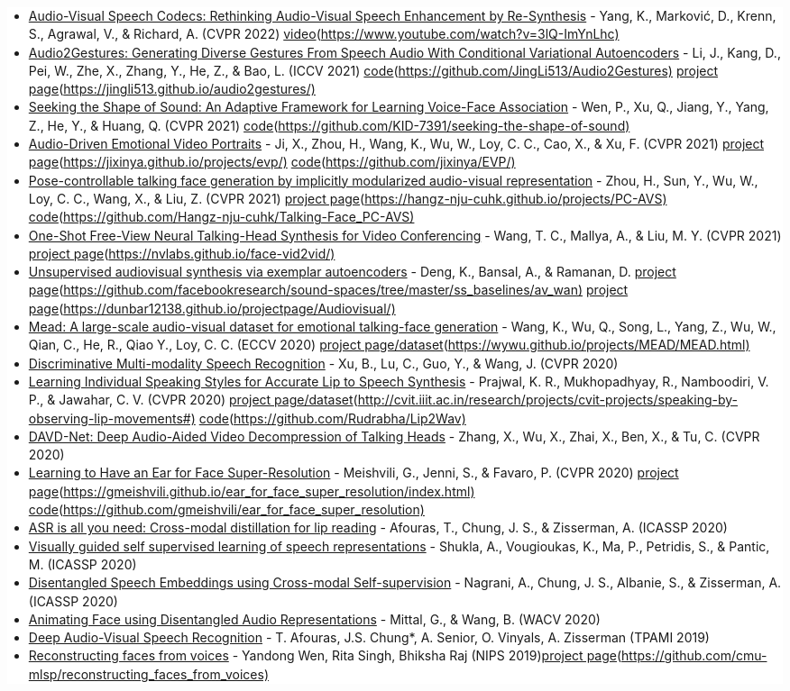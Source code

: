 - [Audio-Visual Speech Codecs: Rethinking Audio-Visual Speech Enhancement by Re-Synthesis](https://openaccess.thecvf.com/content/CVPR2022/papers/Yang_Audio-Visual_Speech_Codecs_Rethinking_Audio-Visual_Speech_Enhancement_by_Re-Synthesis_CVPR_2022_paper.pdf) - Yang, K., Marković, D., Krenn, S., Agrawal, V., & Richard, A. (CVPR 2022) [video](video)(<https://www.youtube.com/watch?v=3lQ-ImYnLhc)>
- [Audio2Gestures: Generating Diverse Gestures From Speech Audio With Conditional Variational Autoencoders](https://openaccess.thecvf.com/content/ICCV2021/papers/Li_Audio2Gestures_Generating_Diverse_Gestures_From_Speech_Audio_With_Conditional_Variational_ICCV_2021_paper.pdf) - Li, J., Kang, D., Pei, W., Zhe, X., Zhang, Y., He, Z., & Bao, L. (ICCV 2021) [code](code)(<https://github.com/JingLi513/Audio2Gestures)> [project page](project%20page)(<https://jingli513.github.io/audio2gestures/)>
- [Seeking the Shape of Sound: An Adaptive Framework for Learning Voice-Face Association](https://arxiv.org/pdf/2103.07293.pdf) - Wen, P., Xu, Q., Jiang, Y., Yang, Z., He, Y., & Huang, Q. (CVPR 2021) [code](code)(<https://github.com/KID-7391/seeking-the-shape-of-sound)>
- [Audio-Driven Emotional Video Portraits](https://arxiv.org/pdf/2104.07452.pdf) - Ji, X., Zhou, H., Wang, K., Wu, W., Loy, C. C., Cao, X., & Xu, F. (CVPR 2021) [project page](project%20page)(<https://jixinya.github.io/projects/evp/)> [code](code)(<https://github.com/jixinya/EVP/)>
- [Pose-controllable talking face generation by implicitly modularized audio-visual representation](https://arxiv.org/pdf/2104.11116.pdf) - Zhou, H., Sun, Y., Wu, W., Loy, C. C., Wang, X., & Liu, Z. (CVPR 2021) [project page](project%20page)(<https://hangz-nju-cuhk.github.io/projects/PC-AVS)> [code](code)(<https://github.com/Hangz-nju-cuhk/Talking-Face_PC-AVS)>
- [One-Shot Free-View Neural Talking-Head Synthesis for Video Conferencing](https://nvlabs.github.io/face-vid2vid/main.pdf) - Wang, T. C., Mallya, A., & Liu, M. Y. (CVPR 2021) [project page](project%20page)(<https://nvlabs.github.io/face-vid2vid/)>
- [Unsupervised audiovisual synthesis via exemplar autoencoders](https://openreview.net/pdf?id=43VKWxg_Sqr) - Deng, K., Bansal, A., & Ramanan, D. [project page](project%20page)(<https://github.com/facebookresearch/sound-spaces/tree/master/ss_baselines/av_wan)> [project page](project%20page)(<https://dunbar12138.github.io/projectpage/Audiovisual/)>
- [Mead: A large-scale audio-visual dataset for emotional talking-face generation](https://www.ecva.net/papers/eccv_2020/papers_ECCV/papers/123660698.pdf) - Wang, K., Wu, Q., Song, L., Yang, Z., Wu, W., Qian, C., He, R., Qiao Y., Loy, C. C. (ECCV 2020) [project page/dataset](project%20page/dataset)(<https://wywu.github.io/projects/MEAD/MEAD.html)>
- [Discriminative Multi-modality Speech Recognition](http://openaccess.thecvf.com/content_CVPR_2020/papers/Xu_Discriminative_Multi-Modality_Speech_Recognition_CVPR_2020_paper.pdf) - Xu, B., Lu, C., Guo, Y., & Wang, J. (CVPR 2020)
- [Learning Individual Speaking Styles for Accurate Lip to Speech Synthesis](http://openaccess.thecvf.com/content_CVPR_2020/papers/Prajwal_Learning_Individual_Speaking_Styles_for_Accurate_Lip_to_Speech_Synthesis_CVPR_2020_paper.pdf) - Prajwal, K. R., Mukhopadhyay, R., Namboodiri, V. P., & Jawahar, C. V. (CVPR 2020) [project page/dataset](project%20page/dataset)(<http://cvit.iiit.ac.in/research/projects/cvit-projects/speaking-by-observing-lip-movements#)> [code](code)(<https://github.com/Rudrabha/Lip2Wav)>
- [DAVD-Net: Deep Audio-Aided Video Decompression of Talking Heads](http://openaccess.thecvf.com/content_CVPR_2020/papers/Zhang_DAVD-Net_Deep_Audio-Aided_Video_Decompression_of_Talking_Heads_CVPR_2020_paper.pdf) - Zhang, X., Wu, X., Zhai, X., Ben, X., & Tu, C. (CVPR 2020)
- [Learning to Have an Ear for Face Super-Resolution](http://openaccess.thecvf.com/content_CVPR_2020/papers/Meishvili_Learning_to_Have_an_Ear_for_Face_Super-Resolution_CVPR_2020_paper.pdf) - Meishvili, G., Jenni, S., & Favaro, P. (CVPR 2020) [project page](project%20page)(<https://gmeishvili.github.io/ear_for_face_super_resolution/index.html)> [code](code)(<https://github.com/gmeishvili/ear_for_face_super_resolution)>
- [ASR is all you need: Cross-modal distillation for lip reading](https://arxiv.org/pdf/1911.12747.pdf) - Afouras, T., Chung, J. S., & Zisserman, A. (ICASSP 2020)
- [Visually guided self supervised learning of speech representations](https://arxiv.org/pdf/2001.04316.pdf) - Shukla, A., Vougioukas, K., Ma, P., Petridis, S., & Pantic, M. (ICASSP 2020)
- [Disentangled Speech Embeddings using Cross-modal Self-supervision](https://arxiv.org/pdf/2002.08742.pdf) - Nagrani, A., Chung, J. S., Albanie, S., & Zisserman, A. (ICASSP 2020)
- [Animating Face using Disentangled Audio Representations](http://openaccess.thecvf.com/content_WACV_2020/papers/Mittal_Animating_Face_using_Disentangled_Audio_Representations_WACV_2020_paper.pdf) - Mittal, G., & Wang, B. (WACV 2020)
- [Deep Audio-Visual Speech Recognition](http://www.robots.ox.ac.uk/~vgg/publications/2019/Afouras19/afouras18c.pdf) - T. Afouras, J.S. Chung*, A. Senior, O. Vinyals, A. Zisserman (TPAMI 2019)
- [Reconstructing faces from voices](https://arxiv.org/pdf/1905.10604.pdf) - Yandong Wen, Rita Singh, Bhiksha Raj (NIPS 2019)[project page](project%20page)(<https://github.com/cmu-mlsp/reconstructing_faces_from_voices)>